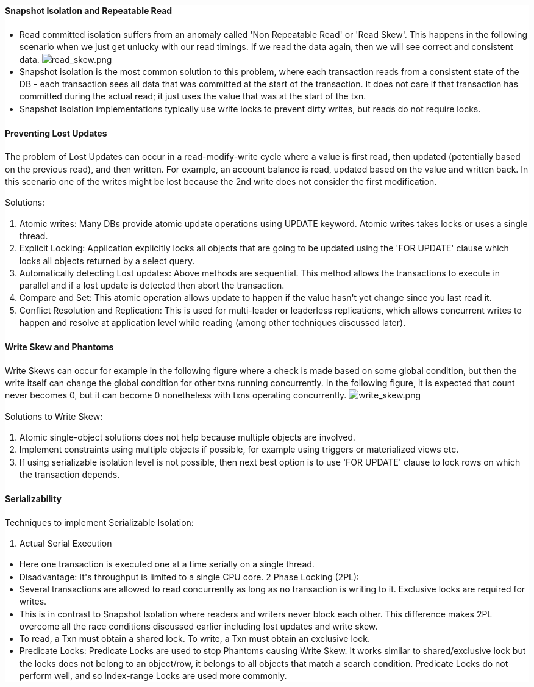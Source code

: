 
#### Snapshot Isolation and Repeatable Read
- Read committed isolation suffers from an anomaly called 'Non Repeatable Read' or 'Read Skew'. This happens in the following scenario when we just get unlucky with our read timings. If we read the data again, then we will see correct and consistent data.
![read_skew.png](../images/read_skew.png)
- Snapshot isolation is the most common solution to this problem, where each transaction reads from a consistent state of the DB - each transaction sees all data that was committed at the start of the transaction. It does not care if that transaction has committed during the actual read; it just uses the value that was at the start of the txn. 
- Snapshot Isolation implementations typically use write locks to prevent dirty writes, but reads do not require locks. 

#### Preventing Lost Updates
The problem of Lost Updates can occur in a read-modify-write cycle where a value is first read, then updated (potentially based on the previous read), and then written. For example, an account balance is read, updated based on the value and written back. In this scenario one of the writes might be lost because the 2nd write does not consider the first modification.

Solutions:
1. Atomic writes: Many DBs provide atomic update operations using UPDATE keyword.  Atomic writes takes locks or uses a single thread.
2. Explicit Locking: Application explicitly locks all objects that are going to be updated using the 'FOR UPDATE' clause which locks all objects returned by a select query. 
3. Automatically detecting Lost updates: Above methods are sequential. This method allows the transactions to execute in parallel and if a lost update is detected then abort the transaction.
4. Compare and Set: This atomic operation allows update to happen if the value hasn't yet change since you last read it.
5. Conflict Resolution and Replication: This is used for multi-leader or leaderless replications, which allows concurrent writes to happen and resolve at application level while reading (among other techniques discussed later).

#### Write Skew and Phantoms
Write Skews can occur for example in the following figure where a check is made based on some global condition, but then the write itself can change the global condition for other txns running concurrently. In the following figure, it is expected that count never becomes 0, but it can become 0 nonetheless with txns operating concurrently.
![write_skew.png](../images/write_skew.png)

Solutions to Write Skew:
1. Atomic single-object solutions does not help because multiple objects are involved.
2. Implement constraints using multiple objects if possible, for example using triggers or materialized views etc.
3. If using serializable isolation level is not possible, then next best option is to use 'FOR UPDATE' clause to lock rows on which the transaction depends.

#### Serializability
Techniques to implement Serializable Isolation:
1. Actual Serial Execution
- Here one transaction is executed one at a time serially on a single thread.
- Disadvantage: It's throughput is limited to a single CPU core. 
2 Phase Locking (2PL):
- Several transactions are allowed to read concurrently as long as no transaction is writing to it. Exclusive locks are required for writes.
- This is in contrast to Snapshot Isolation where readers and writers never block each other. This difference makes 2PL overcome all the race conditions discussed earlier including lost updates and write skew.
- To read, a Txn must obtain a shared lock. To write, a Txn must obtain an exclusive lock. 
- Predicate Locks:  Predicate Locks are used to stop Phantoms causing Write Skew.  It works similar to shared/exclusive lock but the locks does not belong to an object/row, it belongs to all objects that match a search condition.  Predicate Locks do not perform well, and so Index-range Locks are used more commonly.